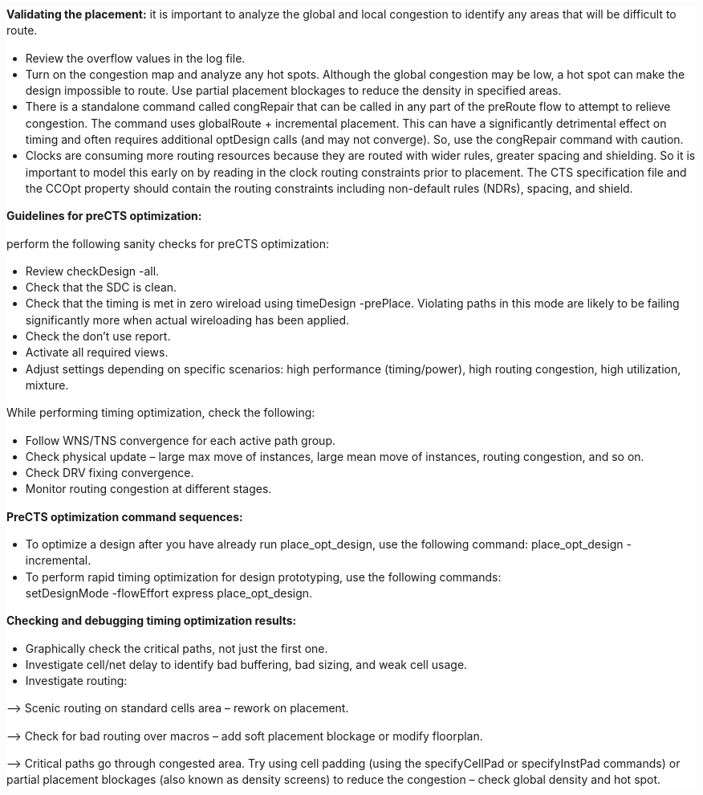 **Validating the placement:** it is important to analyze the global and local congestion to identify any areas that will be difficult to route.

- Review the overflow values in the log file.
- Turn on the congestion map and analyze any hot spots. Although the global congestion may be low, a hot spot can make the design impossible to route.
Use partial placement blockages to reduce the density in specified areas.
- There is a standalone command called congRepair that can be called in any part of the preRoute flow to attempt to relieve congestion. The command uses globalRoute + incremental placement. This can have a significantly detrimental effect on timing and often requires additional optDesign calls (and may not converge). So, use the congRepair command with caution.
- Clocks are consuming more routing resources because they are routed with wider rules, greater spacing and shielding. So it is important to model this early on by reading in the clock routing constraints prior to placement. The CTS specification file and the CCOpt property should contain the routing constraints including non-default rules (NDRs), spacing, and shield.

**Guidelines for preCTS optimization:**

perform the following sanity checks for preCTS optimization:
- Review checkDesign -all.
- Check that the SDC is clean.
- Check that the timing is met in zero wireload using timeDesign -prePlace. Violating paths in this mode are likely to be failing significantly more when actual wireloading has been applied.
- Check the don’t use report.
- Activate all required views.
- Adjust settings depending on specific scenarios: high performance (timing/power), high routing congestion, high utilization, mixture.


While performing timing optimization, check the following:
- Follow WNS/TNS convergence for each active path group.
- Check physical update – large max move of instances, large mean move of instances, routing congestion, and so on.
- Check DRV fixing convergence.
- Monitor routing congestion at different stages.

**PreCTS optimization command sequences:**

- To optimize a design after you have already run place_opt_design, use the following command:
place_opt_design -incremental.
- To perform rapid timing optimization for design prototyping, use the following commands:    
setDesignMode -flowEffort express
place_opt_design.

**Checking and debugging timing optimization results:**

- Graphically check the critical paths, not just the first one.
- Investigate cell/net delay to identify bad buffering, bad sizing, and weak cell usage.
- Investigate routing:

--> Scenic routing on standard cells area – rework on placement.

--> Check for bad routing over macros – add soft placement blockage or modify floorplan.

--> Critical paths go through congested area. Try using cell padding (using the specifyCellPad or specifyInstPad commands) or partial placement blockages (also known as density screens) to reduce the congestion – check global density and hot spot.
